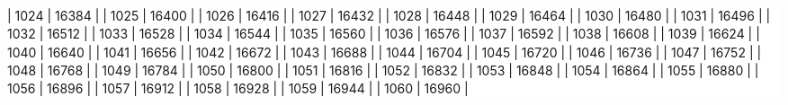 | 1024 | 16384 |
| 1025 | 16400 |
| 1026 | 16416 |
| 1027 | 16432 |
| 1028 | 16448 |
| 1029 | 16464 |
| 1030 | 16480 |
| 1031 | 16496 |
| 1032 | 16512 |
| 1033 | 16528 |
| 1034 | 16544 |
| 1035 | 16560 |
| 1036 | 16576 |
| 1037 | 16592 |
| 1038 | 16608 |
| 1039 | 16624 |
| 1040 | 16640 |
| 1041 | 16656 |
| 1042 | 16672 |
| 1043 | 16688 |
| 1044 | 16704 |
| 1045 | 16720 |
| 1046 | 16736 |
| 1047 | 16752 |
| 1048 | 16768 |
| 1049 | 16784 |
| 1050 | 16800 |
| 1051 | 16816 |
| 1052 | 16832 |
| 1053 | 16848 |
| 1054 | 16864 |
| 1055 | 16880 |
| 1056 | 16896 |
| 1057 | 16912 |
| 1058 | 16928 |
| 1059 | 16944 |
| 1060 | 16960 |